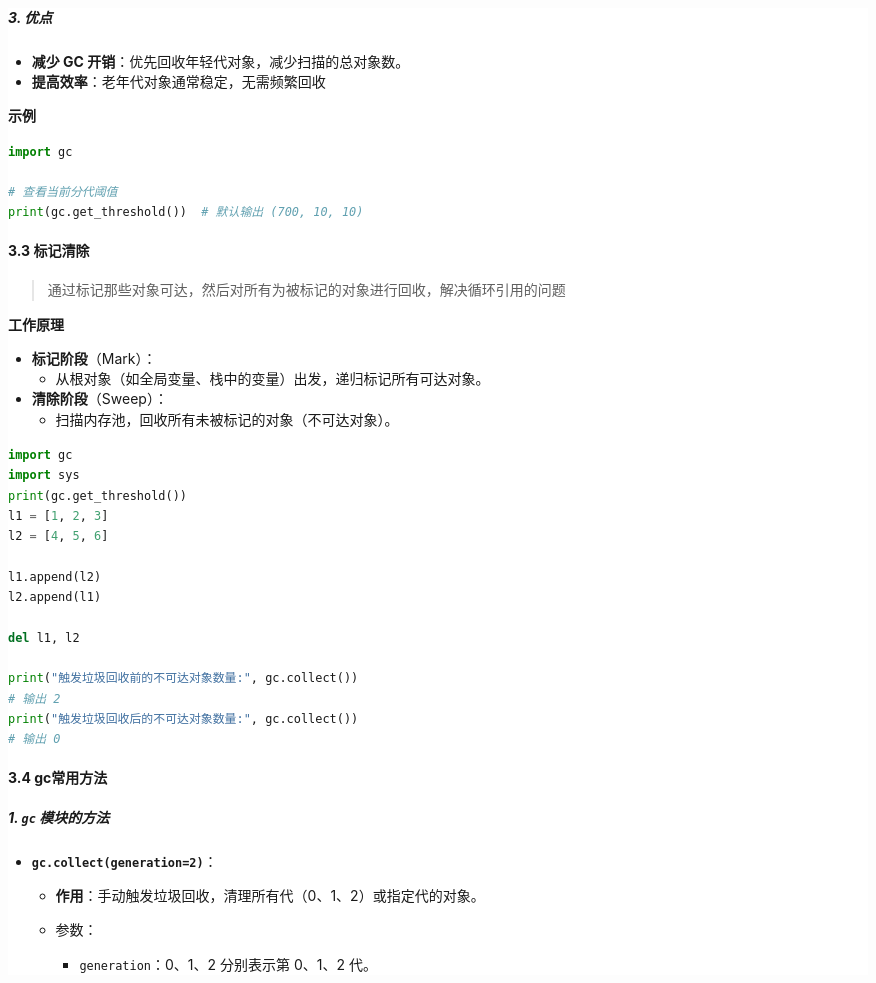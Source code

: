 ##### 3. **优点**

- **减少 GC 开销**：优先回收年轻代对象，减少扫描的总对象数。
- **提高效率**：老年代对象通常稳定，无需频繁回收



**示例**

```python
import gc

# 查看当前分代阈值
print(gc.get_threshold())  # 默认输出 (700, 10, 10)
```

#### 3.3 标记清除

> 通过标记那些对象可达，然后对所有为被标记的对象进行回收，解决循环引用的问题

**工作原理**

- **标记阶段**（Mark）：
  - 从根对象（如全局变量、栈中的变量）出发，递归标记所有可达对象。
- **清除阶段**（Sweep）：
  - 扫描内存池，回收所有未被标记的对象（不可达对象）。

```python
import gc
import sys
print(gc.get_threshold())
l1 = [1, 2, 3]
l2 = [4, 5, 6]

l1.append(l2)
l2.append(l1)

del l1, l2

print("触发垃圾回收前的不可达对象数量:", gc.collect())
# 输出 2
print("触发垃圾回收后的不可达对象数量:", gc.collect())
# 输出 0
```



#### **3.4 gc常用方法**

##### **1. `gc` 模块的方法**

- **`gc.collect(generation=2)`**：

  - **作用**：手动触发垃圾回收，清理所有代（0、1、2）或指定代的对象。

  - 参数：

    - `generation`：0、1、2 分别表示第 0、1、2 代。
